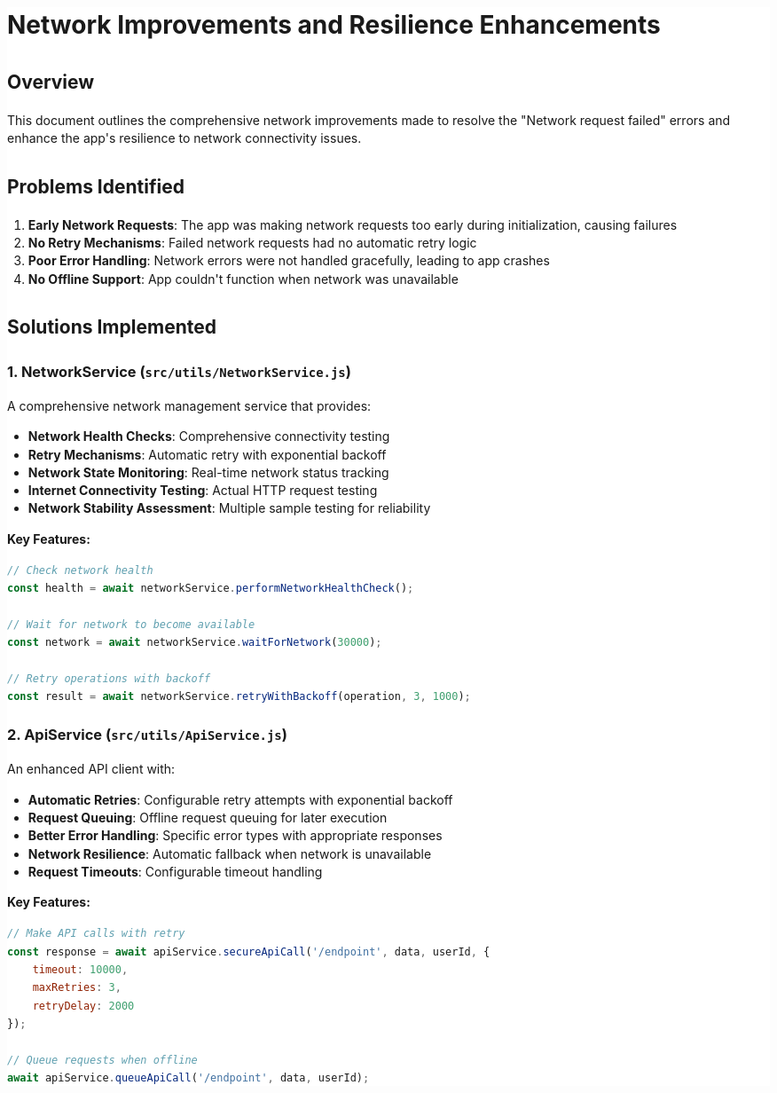 # Network Improvements and Resilience Enhancements

## Overview
This document outlines the comprehensive network improvements made to resolve the "Network request failed" errors and enhance the app's resilience to network connectivity issues.

## Problems Identified
1. **Early Network Requests**: The app was making network requests too early during initialization, causing failures
2. **No Retry Mechanisms**: Failed network requests had no automatic retry logic
3. **Poor Error Handling**: Network errors were not handled gracefully, leading to app crashes
4. **No Offline Support**: App couldn't function when network was unavailable

## Solutions Implemented

### 1. NetworkService (`src/utils/NetworkService.js`)
A comprehensive network management service that provides:

- **Network Health Checks**: Comprehensive connectivity testing
- **Retry Mechanisms**: Automatic retry with exponential backoff
- **Network State Monitoring**: Real-time network status tracking
- **Internet Connectivity Testing**: Actual HTTP request testing
- **Network Stability Assessment**: Multiple sample testing for reliability

**Key Features:**
```javascript
// Check network health
const health = await networkService.performNetworkHealthCheck();

// Wait for network to become available
const network = await networkService.waitForNetwork(30000);

// Retry operations with backoff
const result = await networkService.retryWithBackoff(operation, 3, 1000);
```

### 2. ApiService (`src/utils/ApiService.js`)
An enhanced API client with:

- **Automatic Retries**: Configurable retry attempts with exponential backoff
- **Request Queuing**: Offline request queuing for later execution
- **Better Error Handling**: Specific error types with appropriate responses
- **Network Resilience**: Automatic fallback when network is unavailable
- **Request Timeouts**: Configurable timeout handling

**Key Features:**
```javascript
// Make API calls with retry
const response = await apiService.secureApiCall('/endpoint', data, userId, {
    timeout: 10000,
    maxRetries: 3,
    retryDelay: 2000
});

// Queue requests when offline
await apiService.queueApiCall('/endpoint', data, userId);
```
